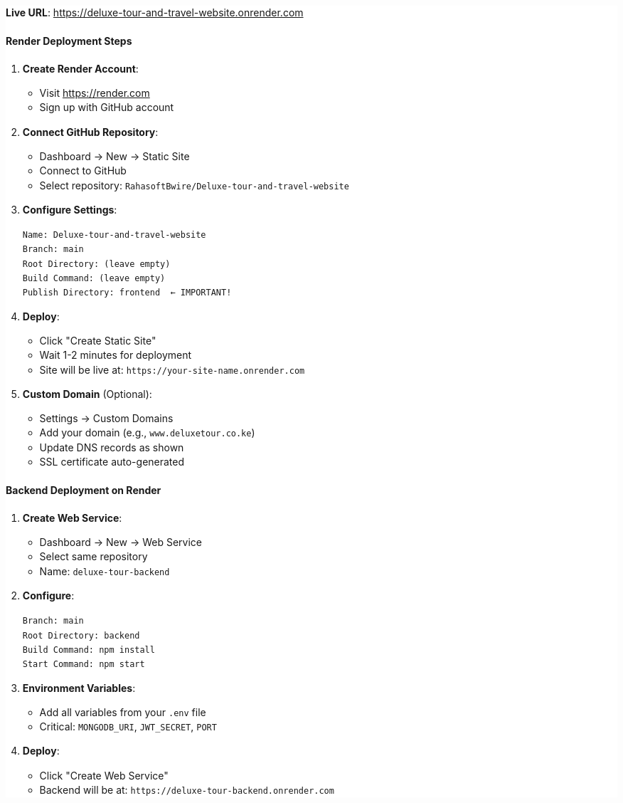 **Live URL**: https://deluxe-tour-and-travel-website.onrender.com

#### Render Deployment Steps

1. **Create Render Account**:
   - Visit https://render.com
   - Sign up with GitHub account

2. **Connect GitHub Repository**:
   - Dashboard → New → Static Site
   - Connect to GitHub
   - Select repository: `RahasoftBwire/Deluxe-tour-and-travel-website`

3. **Configure Settings**:
   ```
   Name: Deluxe-tour-and-travel-website
   Branch: main
   Root Directory: (leave empty)
   Build Command: (leave empty)
   Publish Directory: frontend  ← IMPORTANT!
   ```

4. **Deploy**:
   - Click "Create Static Site"
   - Wait 1-2 minutes for deployment
   - Site will be live at: `https://your-site-name.onrender.com`

5. **Custom Domain** (Optional):
   - Settings → Custom Domains
   - Add your domain (e.g., `www.deluxetour.co.ke`)
   - Update DNS records as shown
   - SSL certificate auto-generated

#### Backend Deployment on Render

1. **Create Web Service**:
   - Dashboard → New → Web Service
   - Select same repository
   - Name: `deluxe-tour-backend`

2. **Configure**:
   ```
   Branch: main
   Root Directory: backend
   Build Command: npm install
   Start Command: npm start
   ```

3. **Environment Variables**:
   - Add all variables from your `.env` file
   - Critical: `MONGODB_URI`, `JWT_SECRET`, `PORT`

4. **Deploy**:
   - Click "Create Web Service"
   - Backend will be at: `https://deluxe-tour-backend.onrender.com`
